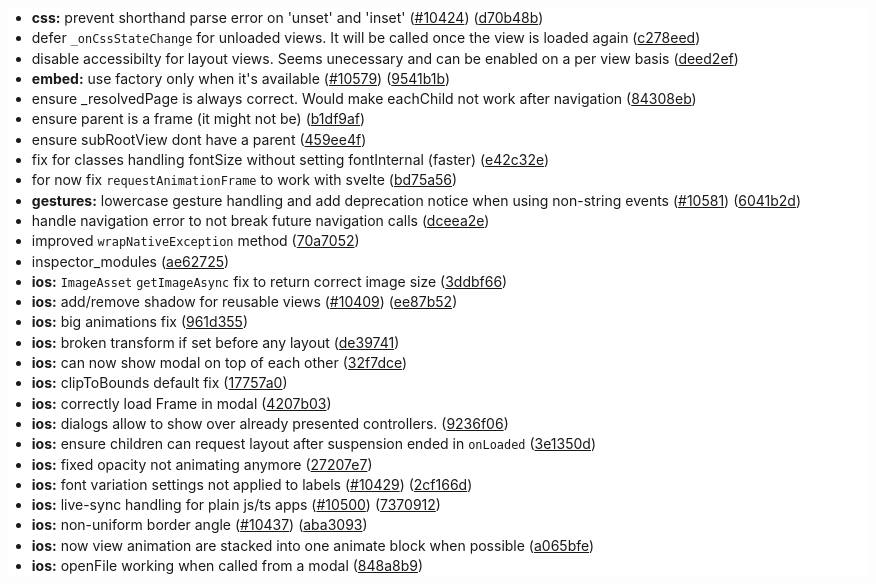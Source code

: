 * **css:** prevent shorthand parse error on 'unset' and 'inset' ([#10424](https://github.com/NativeScript/NativeScript/issues/10424)) ([d70b48b](https://github.com/Akylas/NativeScript/commit/d70b48bbe9c42044204e6887b18f95f628656d69))
* defer `_onCssStateChange` for unloaded views. It will be called once the view is loaded again ([c278eed](https://github.com/Akylas/NativeScript/commit/c278eedbd6b487b23ca3e19337460c8a6e11546c))
* disable accessibilty for layout views. Seems unecessary and can be enabled on a per view basis ([deed2ef](https://github.com/Akylas/NativeScript/commit/deed2ef1479ef040b390d89a624940c09b3b814f))
* **embed:** use factory only when it's available ([#10579](https://github.com/NativeScript/NativeScript/issues/10579)) ([9541b1b](https://github.com/Akylas/NativeScript/commit/9541b1b68ce9d6efc08c2ef5e58484d6b372e059))
* ensure _resolvedPage is always correct. Would make eachChild not work after navigation ([84308eb](https://github.com/Akylas/NativeScript/commit/84308ebc263d35fef7e2f188fc4c42dc6c0fdb60))
* ensure parent is a frame (it might not be) ([b1df9af](https://github.com/Akylas/NativeScript/commit/b1df9af43255512f83d9193384478ee501ed06f7))
* ensure subRootView dont have a parent ([459ee4f](https://github.com/Akylas/NativeScript/commit/459ee4f8f5413b9e4112b2af6515b1110af58c1e))
* fix for classes handling fontSize without setting fontInternal (faster) ([e42c32e](https://github.com/Akylas/NativeScript/commit/e42c32e3b0bcae01236eb1773dddd72f662f36d7))
* for now fix `requestAnimationFrame` to work with svelte ([bd75a56](https://github.com/Akylas/NativeScript/commit/bd75a56b18cdc32af48721ef17db627c54deb3df))
* **gestures:** lowercase gesture handling and add deprecation notice when using non-string events ([#10581](https://github.com/NativeScript/NativeScript/issues/10581)) ([6041b2d](https://github.com/Akylas/NativeScript/commit/6041b2d0831d6d2d461251939b28ef01f6a3a028))
* handle navigation error to not break future navigation calls ([dceea2e](https://github.com/Akylas/NativeScript/commit/dceea2e16bf65da58785e2ecdc8b9c5a9bab06b9))
* improved `wrapNativeException` method ([70a7052](https://github.com/Akylas/NativeScript/commit/70a70522caae890406c858c4d4a915417decb450))
* inspector_modules ([ae62725](https://github.com/Akylas/NativeScript/commit/ae6272551099cf1a851b64b0f4b64145a70adb54))
* **ios:** `ImageAsset` `getImageAsync` fix to return correct image size ([3ddbf66](https://github.com/Akylas/NativeScript/commit/3ddbf66229d8454575b92d917e6536ec877cbb81))
* **ios:** add/remove shadow for reusable views ([#10409](https://github.com/NativeScript/NativeScript/issues/10409)) ([ee87b52](https://github.com/Akylas/NativeScript/commit/ee87b52ac323e220b7b154d27a55cbf4cdbd59c4))
* **ios:** big animations fix ([961d355](https://github.com/Akylas/NativeScript/commit/961d35569a30a1da825d7f13ed83b985459904e3))
* **ios:** broken transform if set before any layout ([de39741](https://github.com/Akylas/NativeScript/commit/de397414854f4313608b29973df0eb4570835738))
* **ios:** can now show modal on top of each other ([32f7dce](https://github.com/Akylas/NativeScript/commit/32f7dceaa0cd19ed4fbc5cb50a9e27a96439c5c4))
* **ios:** clipToBounds default fix ([17757a0](https://github.com/Akylas/NativeScript/commit/17757a0aefbf1007cd2d2295389654ed2733ce5a))
* **ios:** correctly load Frame in modal ([4207b03](https://github.com/Akylas/NativeScript/commit/4207b034f0f8919cfb9f032ab92a776cd05b09b7))
* **ios:** dialogs allow to show over already presented controllers. ([9236f06](https://github.com/Akylas/NativeScript/commit/9236f06e6834637766fab569c698a1cd0556c7b6))
* **ios:** ensure children can request layout after suspension ended in `onLoaded` ([3e1350d](https://github.com/Akylas/NativeScript/commit/3e1350d2ad161fe92752eef2c3dba0436275da49))
* **ios:** fixed opacity not animating anymore ([27207e7](https://github.com/Akylas/NativeScript/commit/27207e7155a4f15fe663018e80919c4acc14a924))
* **ios:** font variation settings not applied to labels ([#10429](https://github.com/NativeScript/NativeScript/issues/10429)) ([2cf166d](https://github.com/Akylas/NativeScript/commit/2cf166da5974083d1f1431624a4ff06ad648913b))
* **ios:** live-sync handling for plain js/ts apps ([#10500](https://github.com/NativeScript/NativeScript/issues/10500)) ([7370912](https://github.com/Akylas/NativeScript/commit/73709125c4a8c9107cafac6e6cc411c0f7beccc1))
* **ios:** non-uniform border angle ([#10437](https://github.com/NativeScript/NativeScript/issues/10437)) ([aba3093](https://github.com/Akylas/NativeScript/commit/aba3093e69004e44aa4afa1f245e7cfa3f6e7b97))
* **ios:** now view animation are stacked into one animate block when possible ([a065bfe](https://github.com/Akylas/NativeScript/commit/a065bfeaf48d5f74aee5cd01f1ca750342620b11))
* **ios:** openFile working when called from a modal ([848a8b9](https://github.com/Akylas/NativeScript/commit/848a8b93079f56eda1192634205ce74f63f634c3))